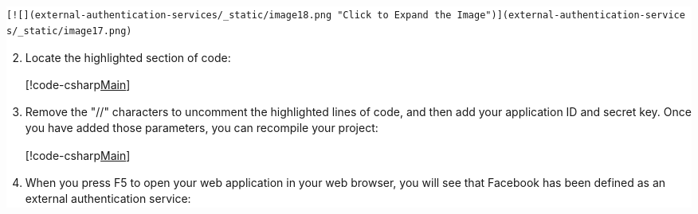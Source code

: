     [![](external-authentication-services/_static/image18.png "Click to Expand the Image")](external-authentication-services/_static/image17.png)
2. Locate the highlighted section of code:

    [!code-csharp[Main](external-authentication-services/samples/sample2.cs)]
3. Remove the &quot;//&quot; characters to uncomment the highlighted lines of code, and then add your application ID and secret key. Once you have added those parameters, you can recompile your project:

    [!code-csharp[Main](external-authentication-services/samples/sample3.cs)]
4. When you press F5 to open your web application in your web browser, you will see that Facebook has been defined as an external authentication service:
